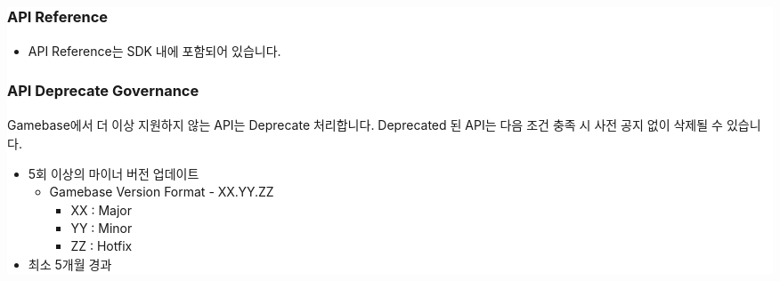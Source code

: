 ### API Reference

* API Reference는 SDK 내에 포함되어 있습니다.

### API Deprecate Governance

Gamebase에서 더 이상 지원하지 않는 API는 Deprecate 처리합니다. Deprecated 된 API는 다음 조건 충족 시 사전 공지 없이 삭제될 수 있습니다.

* 5회 이상의 마이너 버전 업데이트
  * Gamebase Version Format - XX.YY.ZZ
    * XX : Major
    * YY : Minor
    * ZZ : Hotfix
* 최소 5개월 경과
